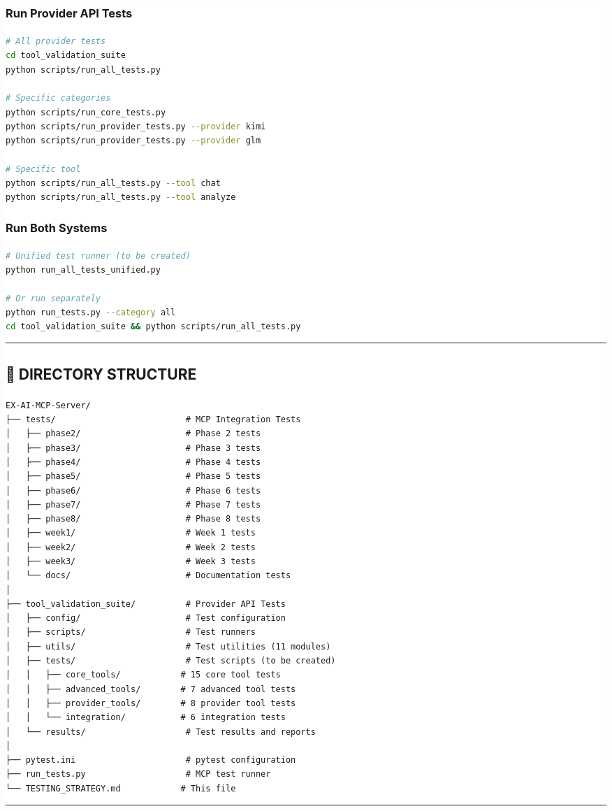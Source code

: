 ### Run Provider API Tests

```bash
# All provider tests
cd tool_validation_suite
python scripts/run_all_tests.py

# Specific categories
python scripts/run_core_tests.py
python scripts/run_provider_tests.py --provider kimi
python scripts/run_provider_tests.py --provider glm

# Specific tool
python scripts/run_all_tests.py --tool chat
python scripts/run_all_tests.py --tool analyze
```

### Run Both Systems

```bash
# Unified test runner (to be created)
python run_all_tests_unified.py

# Or run separately
python run_tests.py --category all
cd tool_validation_suite && python scripts/run_all_tests.py
```

---

## 📁 DIRECTORY STRUCTURE

```
EX-AI-MCP-Server/
├── tests/                          # MCP Integration Tests
│   ├── phase2/                     # Phase 2 tests
│   ├── phase3/                     # Phase 3 tests
│   ├── phase4/                     # Phase 4 tests
│   ├── phase5/                     # Phase 5 tests
│   ├── phase6/                     # Phase 6 tests
│   ├── phase7/                     # Phase 7 tests
│   ├── phase8/                     # Phase 8 tests
│   ├── week1/                      # Week 1 tests
│   ├── week2/                      # Week 2 tests
│   ├── week3/                      # Week 3 tests
│   └── docs/                       # Documentation tests
│
├── tool_validation_suite/          # Provider API Tests
│   ├── config/                     # Test configuration
│   ├── scripts/                    # Test runners
│   ├── utils/                      # Test utilities (11 modules)
│   ├── tests/                      # Test scripts (to be created)
│   │   ├── core_tools/            # 15 core tool tests
│   │   ├── advanced_tools/        # 7 advanced tool tests
│   │   ├── provider_tools/        # 8 provider tool tests
│   │   └── integration/           # 6 integration tests
│   └── results/                    # Test results and reports
│
├── pytest.ini                      # pytest configuration
├── run_tests.py                    # MCP test runner
└── TESTING_STRATEGY.md            # This file
```

---